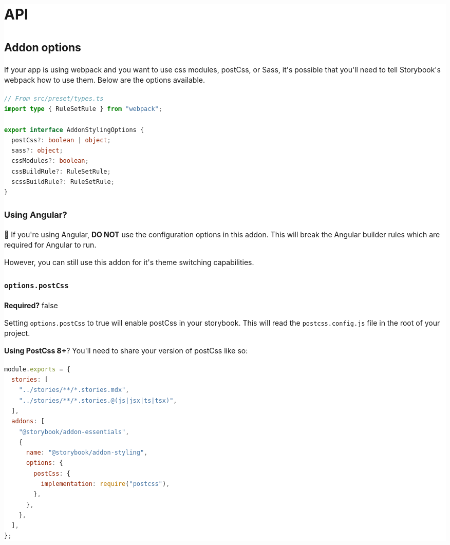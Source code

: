 # API

## Addon options

If your app is using webpack and you want to use css modules, postCss, or Sass, it's possible that you'll need to tell Storybook's webpack how to use them. Below are the options available.

```ts
// From src/preset/types.ts
import type { RuleSetRule } from "webpack";

export interface AddonStylingOptions {
  postCss?: boolean | object;
  sass?: object;
  cssModules?: boolean;
  cssBuildRule?: RuleSetRule;
  scssBuildRule?: RuleSetRule;
}
```

### Using Angular?

📣 If you're using Angular, **DO NOT** use the configuration options in this addon. This will break the Angular builder rules which are required for Angular to run.

However, you can still use this addon for it's theme switching capabilities.

### `options.postCss`

**Required?** false

Setting `options.postCss` to true will enable postCss in your storybook. This will read the
`postcss.config.js` file in the root of your project.

**Using PostCss 8+**? You'll need to share your version of postCss like so:

```js
module.exports = {
  stories: [
    "../stories/**/*.stories.mdx",
    "../stories/**/*.stories.@(js|jsx|ts|tsx)",
  ],
  addons: [
    "@storybook/addon-essentials",
    {
      name: "@storybook/addon-styling",
      options: {
        postCss: {
          implementation: require("postcss"),
        },
      },
    },
  ],
};
```
